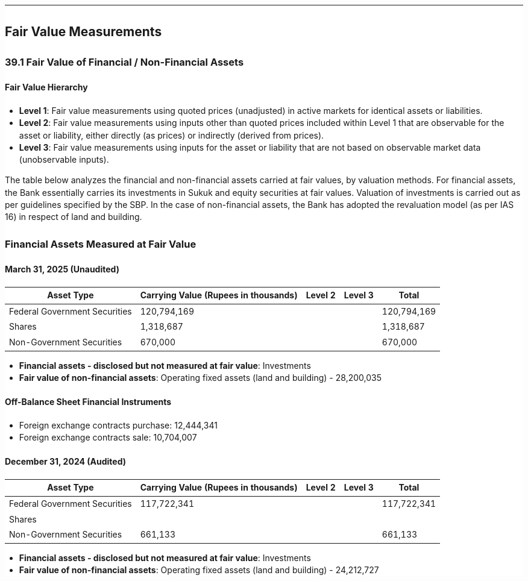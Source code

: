 
---

## Fair Value Measurements

### 39.1 Fair Value of Financial / Non-Financial Assets

#### Fair Value Hierarchy

- **Level 1**: Fair value measurements using quoted prices (unadjusted) in active markets for identical assets or liabilities.
- **Level 2**: Fair value measurements using inputs other than quoted prices included within Level 1 that are observable for the asset or liability, either directly (as prices) or indirectly (derived from prices).
- **Level 3**: Fair value measurements using inputs for the asset or liability that are not based on observable market data (unobservable inputs).

The table below analyzes the financial and non-financial assets carried at fair values, by valuation methods. For financial assets, the Bank essentially carries its investments in Sukuk and equity securities at fair values. Valuation of investments is carried out as per guidelines specified by the SBP. In the case of non-financial assets, the Bank has adopted the revaluation model (as per IAS 16) in respect of land and building.

### Financial Assets Measured at Fair Value

#### March 31, 2025 (Unaudited)

| Asset Type                       | Carrying Value (Rupees in thousands) | Level 2 | Level 3 | Total      |
|----------------------------------|-------------------------------------|---------|---------|------------|
| Federal Government Securities    | 120,794,169                         |         |         | 120,794,169|
| Shares                           | 1,318,687                           |         |         | 1,318,687  |
| Non-Government Securities        | 670,000                             |         |         | 670,000    |

- **Financial assets - disclosed but not measured at fair value**: Investments
- **Fair value of non-financial assets**: Operating fixed assets (land and building) - 28,200,035

#### Off-Balance Sheet Financial Instruments

- Foreign exchange contracts purchase: 12,444,341
- Foreign exchange contracts sale: 10,704,007

#### December 31, 2024 (Audited)

| Asset Type                       | Carrying Value (Rupees in thousands) | Level 2 | Level 3 | Total      |
|----------------------------------|-------------------------------------|---------|---------|------------|
| Federal Government Securities    | 117,722,341                         |         |         | 117,722,341|
| Shares                           |                                     |         |         |            |
| Non-Government Securities        | 661,133                             |         |         | 661,133    |

- **Financial assets - disclosed but not measured at fair value**: Investments
- **Fair value of non-financial assets**: Operating fixed assets (land and building) - 24,212,727
